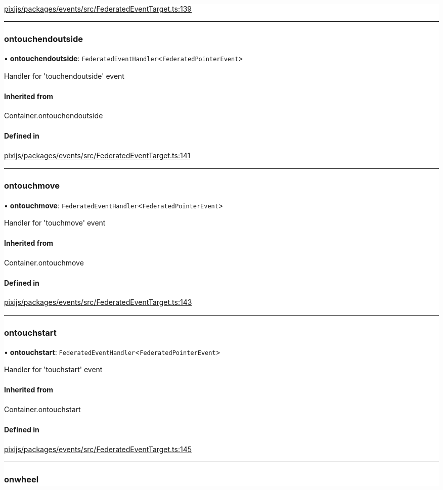 [pixijs/packages/events/src/FederatedEventTarget.ts:139](https://github.com/pixijs/pixijs/blob/2194fe5c5/packages/events/src/FederatedEventTarget.ts#L139)

___

### ontouchendoutside

• **ontouchendoutside**: `FederatedEventHandler`<`FederatedPointerEvent`\>

Handler for 'touchendoutside' event

#### Inherited from

Container.ontouchendoutside

#### Defined in

[pixijs/packages/events/src/FederatedEventTarget.ts:141](https://github.com/pixijs/pixijs/blob/2194fe5c5/packages/events/src/FederatedEventTarget.ts#L141)

___

### ontouchmove

• **ontouchmove**: `FederatedEventHandler`<`FederatedPointerEvent`\>

Handler for 'touchmove' event

#### Inherited from

Container.ontouchmove

#### Defined in

[pixijs/packages/events/src/FederatedEventTarget.ts:143](https://github.com/pixijs/pixijs/blob/2194fe5c5/packages/events/src/FederatedEventTarget.ts#L143)

___

### ontouchstart

• **ontouchstart**: `FederatedEventHandler`<`FederatedPointerEvent`\>

Handler for 'touchstart' event

#### Inherited from

Container.ontouchstart

#### Defined in

[pixijs/packages/events/src/FederatedEventTarget.ts:145](https://github.com/pixijs/pixijs/blob/2194fe5c5/packages/events/src/FederatedEventTarget.ts#L145)

___

### onwheel
